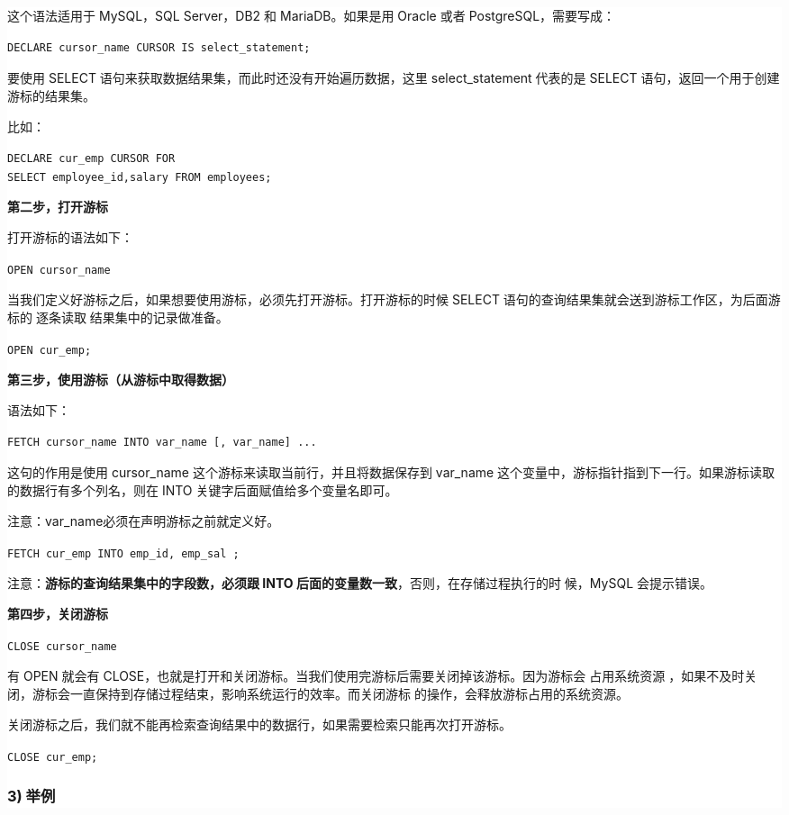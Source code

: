 这个语法适用于 MySQL，SQL Server，DB2 和 MariaDB。如果是用 Oracle 或者 PostgreSQL，需要写成：

```mysql
DECLARE cursor_name CURSOR IS select_statement;
```

要使用 SELECT 语句来获取数据结果集，而此时还没有开始遍历数据，这里 select_statement 代表的是 SELECT 语句，返回一个用于创建游标的结果集。

比如：

```mysql
DECLARE cur_emp CURSOR FOR
SELECT employee_id,salary FROM employees;
```

**第二步，打开游标**

打开游标的语法如下：

```mysql
OPEN cursor_name
```

当我们定义好游标之后，如果想要使用游标，必须先打开游标。打开游标的时候 SELECT 语句的查询结果集就会送到游标工作区，为后面游标的 逐条读取 结果集中的记录做准备。

```mysql
OPEN cur_emp;
```

**第三步，使用游标（从游标中取得数据）**

语法如下：

```mysql
FETCH cursor_name INTO var_name [, var_name] ...
```

这句的作用是使用 cursor_name 这个游标来读取当前行，并且将数据保存到 var_name 这个变量中，游标指针指到下一行。如果游标读取的数据行有多个列名，则在 INTO 关键字后面赋值给多个变量名即可。

注意：var_name必须在声明游标之前就定义好。

```mysql
FETCH cur_emp INTO emp_id, emp_sal ;
```

注意：**游标的查询结果集中的字段数，必须跟 INTO 后面的变量数一致**，否则，在存储过程执行的时 候，MySQL 会提示错误。

**第四步，关闭游标**

```mysql
CLOSE cursor_name
```

有 OPEN 就会有 CLOSE，也就是打开和关闭游标。当我们使用完游标后需要关闭掉该游标。因为游标会 占用系统资源 ，如果不及时关闭，游标会一直保持到存储过程结束，影响系统运行的效率。而关闭游标 的操作，会释放游标占用的系统资源。

关闭游标之后，我们就不能再检索查询结果中的数据行，如果需要检索只能再次打开游标。

```mysql
CLOSE cur_emp;
```

### 3) 举例
